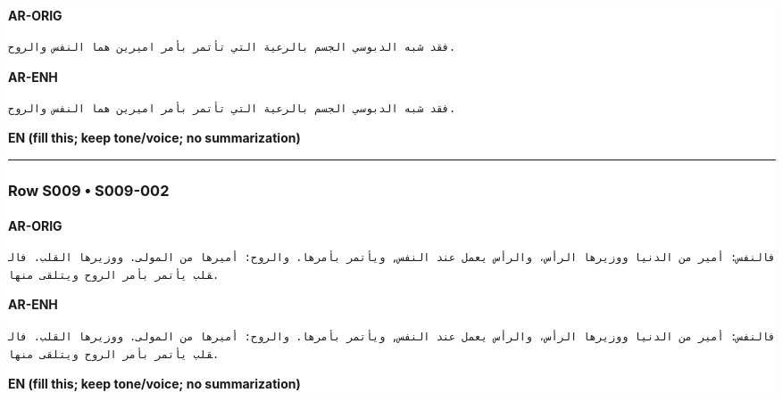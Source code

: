**AR-ORIG**
```ar
فقد شبه الدبوسي الجسم بالرعية التي تأتمر بأمر اميرين هما النفس والروح.
```

**AR-ENH**
```ar
فقد شبه الدبوسي الجسم بالرعية التي تأتمر بأمر اميرين هما النفس والروح.
```

**EN (fill this; keep tone/voice; no summarization)**
```en

```

---
### Row S009 • S009-002

**AR-ORIG**
```ar
فالنفس: أمير من الدنيا ووزيرها الرأس، والرأس يعمل عند النفس, ويأتمر بأمرها. والروح: أميرها من المولى. ووزيرها القلب. فالقلب يأتمر بأمر الروح ويتلقى منها.
```

**AR-ENH**
```ar
فالنفس: أمير من الدنيا ووزيرها الرأس، والرأس يعمل عند النفس, ويأتمر بأمرها. والروح: أميرها من المولى. ووزيرها القلب. فالقلب يأتمر بأمر الروح ويتلقى منها.
```

**EN (fill this; keep tone/voice; no summarization)**
```en

```
